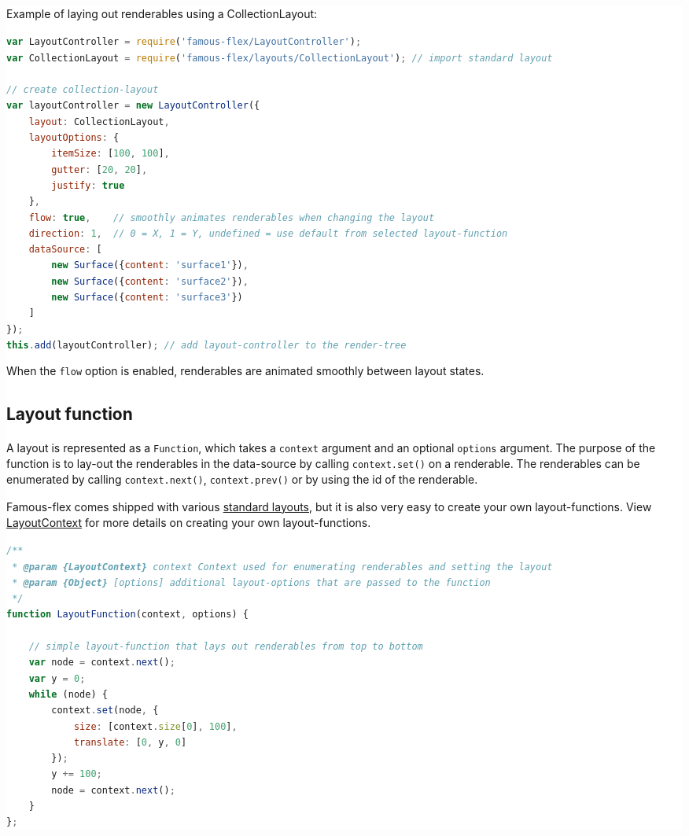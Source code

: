 Example of laying out renderables using a CollectionLayout:

```javascript
var LayoutController = require('famous-flex/LayoutController');
var CollectionLayout = require('famous-flex/layouts/CollectionLayout'); // import standard layout

// create collection-layout
var layoutController = new LayoutController({
    layout: CollectionLayout,
    layoutOptions: {
        itemSize: [100, 100],
        gutter: [20, 20],
        justify: true
    },
    flow: true,    // smoothly animates renderables when changing the layout
    direction: 1,  // 0 = X, 1 = Y, undefined = use default from selected layout-function
    dataSource: [
        new Surface({content: 'surface1'}),
        new Surface({content: 'surface2'}),
        new Surface({content: 'surface3'})
    ]
});
this.add(layoutController); // add layout-controller to the render-tree
```

When the `flow` option is enabled, renderables are animated smoothly between
layout states.


## Layout function

A layout is represented as a `Function`, which takes a `context` argument and
an optional `options` argument. The purpose of the function is to lay-out the
renderables in the data-source by calling `context.set()` on a renderable. The
renderables can be enumerated by calling `context.next()`, `context.prev()` or
by using the id of the renderable.

Famous-flex comes shipped with various [standard layouts](#standard-layouts), but
it is also very easy to create your own layout-functions.
View [LayoutContext](docs/LayoutContext.md) for more details on creating your own
layout-functions.

```javascript
/**
 * @param {LayoutContext} context Context used for enumerating renderables and setting the layout
 * @param {Object} [options] additional layout-options that are passed to the function
 */
function LayoutFunction(context, options) {

    // simple layout-function that lays out renderables from top to bottom
    var node = context.next();
    var y = 0;
    while (node) {
        context.set(node, {
            size: [context.size[0], 100],
            translate: [0, y, 0]
        });
        y += 100;
        node = context.next();
    }
};
```
